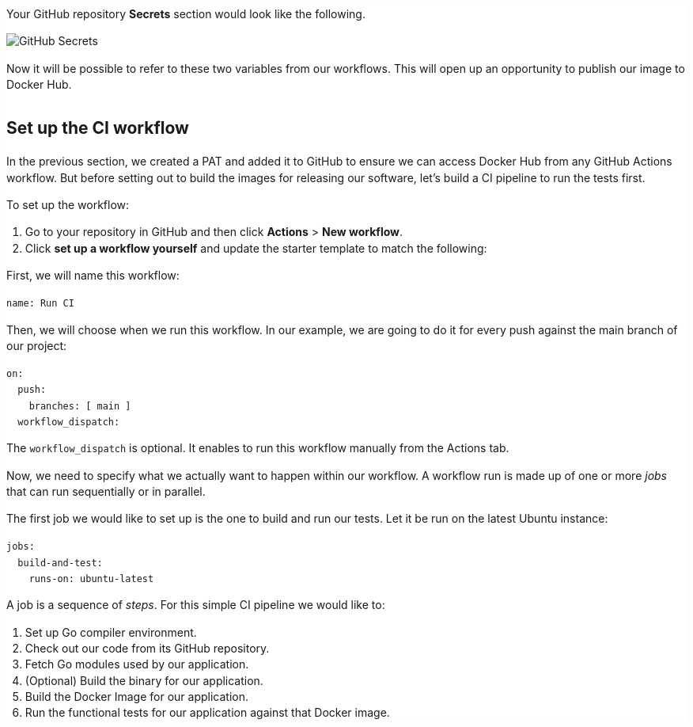 Your GitHub repository **Secrets** section would look like the following.

![GitHub Secrets](https://docs.docker.com/ci-cd/images/github-secrets.png)

Now it will be possible to refer to these two variables from our workflows. This will open up an opportunity to publish our image to Docker Hub.

## Set up the CI workflow[](https://docs.docker.com/language/golang/configure-ci-cd/#set-up-the-ci-workflow)

In the previous section, we created a PAT and added it to GitHub to ensure we can access Docker Hub from any GitHub Actions workflow. But before setting out to build the images for releasing our software, let’s build a CI pipeline to run the tests first.

To set up the workflow:

1.  Go to your repository in GitHub and then click **Actions** > **New workflow**.
2.  Click **set up a workflow yourself** and update the starter template to match the following:

First, we will name this workflow:

```
name: Run CI
```

Then, we will choose when we run this workflow. In our example, we are going to do it for every push against the main branch of our project:

```
on:
  push:
    branches: [ main ]
  workflow_dispatch:
```

The `workflow_dispatch` is optional. It enables to run this workflow manually from the Actions tab.

Now, we need to specify what we actually want to happen within our workflow. A workflow run is made up of one or more _jobs_ that can run sequentially or in parallel.

The first job we would like to set up is the one to build and run our tests. Let it be run on the latest Ubuntu instance:

```
jobs:
  build-and-test:
    runs-on: ubuntu-latest
```

A job is a sequence of _steps_. For this simple CI pipeline we would like to:

1.  Set up Go compiler environment.
2.  Check out our code from its GitHub repository.
3.  Fetch Go modules used by our application.
4.  (Optional) Build the binary for our application.
5.  Build the Docker Image for our application.
6.  Run the functional tests for our application against that Docker image.
